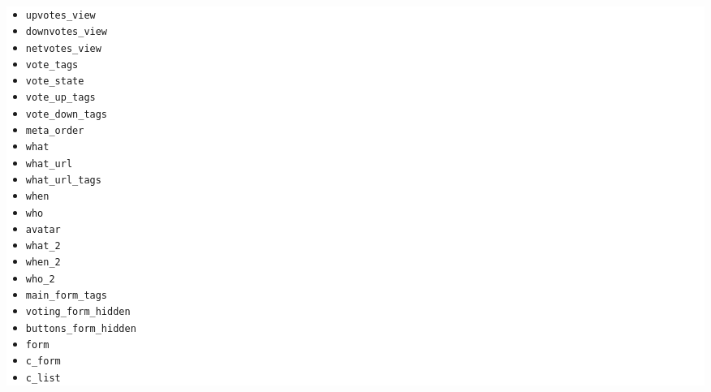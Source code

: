 - `upvotes_view`
- `downvotes_view`
- `netvotes_view`
- `vote_tags`
- `vote_state`
- `vote_up_tags`
- `vote_down_tags`
- `meta_order`
- `what`
- `what_url`
- `what_url_tags`
- `when`
- `who`
- `avatar`
- `what_2`
- `when_2`
- `who_2`
- `main_form_tags`
- `voting_form_hidden`
- `buttons_form_hidden`
- `form`
- `c_form`
- `c_list`
